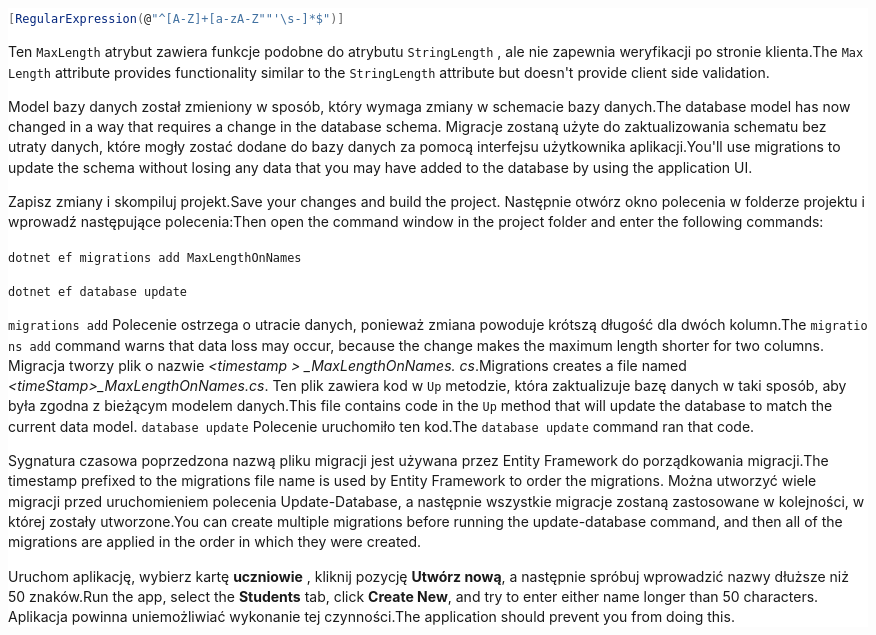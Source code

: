 ```csharp
[RegularExpression(@"^[A-Z]+[a-zA-Z""'\s-]*$")]
```

<span data-ttu-id="a6a3b-160">Ten `MaxLength` atrybut zawiera funkcje podobne do atrybutu `StringLength` , ale nie zapewnia weryfikacji po stronie klienta.</span><span class="sxs-lookup"><span data-stu-id="a6a3b-160">The `MaxLength` attribute provides functionality similar to the `StringLength` attribute but doesn't provide client side validation.</span></span>

<span data-ttu-id="a6a3b-161">Model bazy danych został zmieniony w sposób, który wymaga zmiany w schemacie bazy danych.</span><span class="sxs-lookup"><span data-stu-id="a6a3b-161">The database model has now changed in a way that requires a change in the database schema.</span></span> <span data-ttu-id="a6a3b-162">Migracje zostaną użyte do zaktualizowania schematu bez utraty danych, które mogły zostać dodane do bazy danych za pomocą interfejsu użytkownika aplikacji.</span><span class="sxs-lookup"><span data-stu-id="a6a3b-162">You'll use migrations to update the schema without losing any data that you may have added to the database by using the application UI.</span></span>

<span data-ttu-id="a6a3b-163">Zapisz zmiany i skompiluj projekt.</span><span class="sxs-lookup"><span data-stu-id="a6a3b-163">Save your changes and build the project.</span></span> <span data-ttu-id="a6a3b-164">Następnie otwórz okno polecenia w folderze projektu i wprowadź następujące polecenia:</span><span class="sxs-lookup"><span data-stu-id="a6a3b-164">Then open the command window in the project folder and enter the following commands:</span></span>

```console
dotnet ef migrations add MaxLengthOnNames
```

```console
dotnet ef database update
```

<span data-ttu-id="a6a3b-165">`migrations add` Polecenie ostrzega o utracie danych, ponieważ zmiana powoduje krótszą długość dla dwóch kolumn.</span><span class="sxs-lookup"><span data-stu-id="a6a3b-165">The `migrations add` command warns that data loss may occur, because the change makes the maximum length shorter for two columns.</span></span>  <span data-ttu-id="a6a3b-166">Migracja tworzy plik o nazwie  *\<timestamp > _MaxLengthOnNames. cs*.</span><span class="sxs-lookup"><span data-stu-id="a6a3b-166">Migrations creates a file named *\<timeStamp>_MaxLengthOnNames.cs*.</span></span> <span data-ttu-id="a6a3b-167">Ten plik zawiera kod w `Up` metodzie, która zaktualizuje bazę danych w taki sposób, aby była zgodna z bieżącym modelem danych.</span><span class="sxs-lookup"><span data-stu-id="a6a3b-167">This file contains code in the `Up` method that will update the database to match the current data model.</span></span> <span data-ttu-id="a6a3b-168">`database update` Polecenie uruchomiło ten kod.</span><span class="sxs-lookup"><span data-stu-id="a6a3b-168">The `database update` command ran that code.</span></span>

<span data-ttu-id="a6a3b-169">Sygnatura czasowa poprzedzona nazwą pliku migracji jest używana przez Entity Framework do porządkowania migracji.</span><span class="sxs-lookup"><span data-stu-id="a6a3b-169">The timestamp prefixed to the migrations file name is used by Entity Framework to order the migrations.</span></span> <span data-ttu-id="a6a3b-170">Można utworzyć wiele migracji przed uruchomieniem polecenia Update-Database, a następnie wszystkie migracje zostaną zastosowane w kolejności, w której zostały utworzone.</span><span class="sxs-lookup"><span data-stu-id="a6a3b-170">You can create multiple migrations before running the update-database command, and then all of the migrations are applied in the order in which they were created.</span></span>

<span data-ttu-id="a6a3b-171">Uruchom aplikację, wybierz kartę **uczniowie** , kliknij pozycję **Utwórz nową**, a następnie spróbuj wprowadzić nazwy dłuższe niż 50 znaków.</span><span class="sxs-lookup"><span data-stu-id="a6a3b-171">Run the app, select the **Students** tab, click **Create New**, and try to enter either name longer than 50 characters.</span></span> <span data-ttu-id="a6a3b-172">Aplikacja powinna uniemożliwiać wykonanie tej czynności.</span><span class="sxs-lookup"><span data-stu-id="a6a3b-172">The application should prevent you from doing this.</span></span> 
